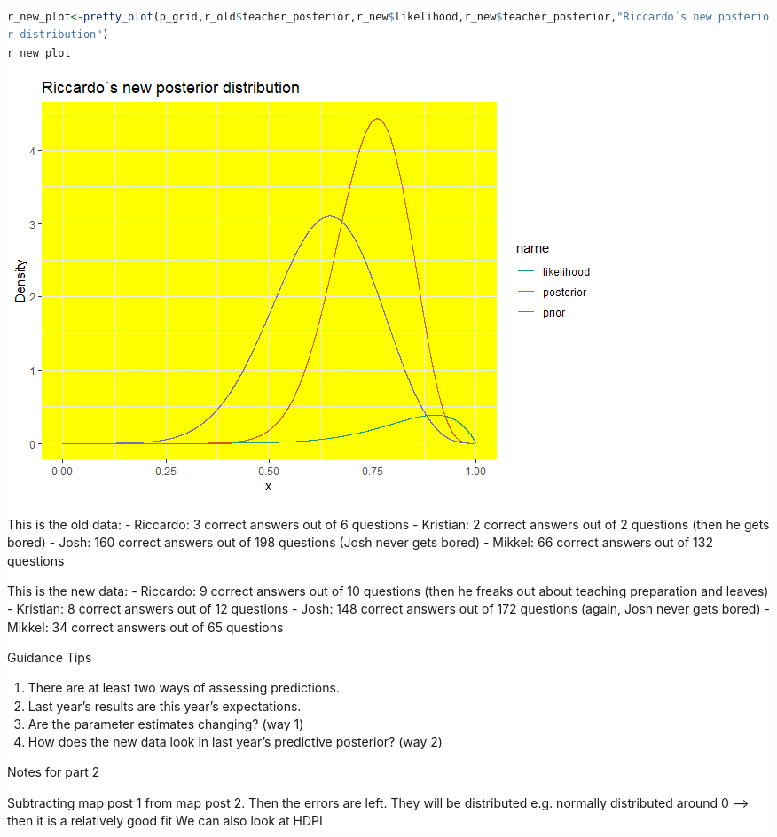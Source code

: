 ``` r
r_new_plot<-pretty_plot(p_grid,r_old$teacher_posterior,r_new$likelihood,r_new$teacher_posterior,"Riccardo´s new posterior distribution")
r_new_plot
```

![](Assignment2_files/figure-markdown_github/unnamed-chunk-10-9.png)

This is the old data: - Riccardo: 3 correct answers out of 6 questions -
Kristian: 2 correct answers out of 2 questions (then he gets bored) -
Josh: 160 correct answers out of 198 questions (Josh never gets bored) -
Mikkel: 66 correct answers out of 132 questions

This is the new data: - Riccardo: 9 correct answers out of 10 questions
(then he freaks out about teaching preparation and leaves) - Kristian: 8
correct answers out of 12 questions - Josh: 148 correct answers out of
172 questions (again, Josh never gets bored) - Mikkel: 34 correct
answers out of 65 questions

Guidance Tips

1.  There are at least two ways of assessing predictions.
2.  Last year’s results are this year’s expectations.
3.  Are the parameter estimates changing? (way 1)
4.  How does the new data look in last year’s predictive posterior?
    (way 2)

Notes for part 2

Subtracting map post 1 from map post 2. Then the errors are left. They
will be distributed e.g. normally distributed around 0 –&gt; then it is
a relatively good fit We can also look at HDPI
